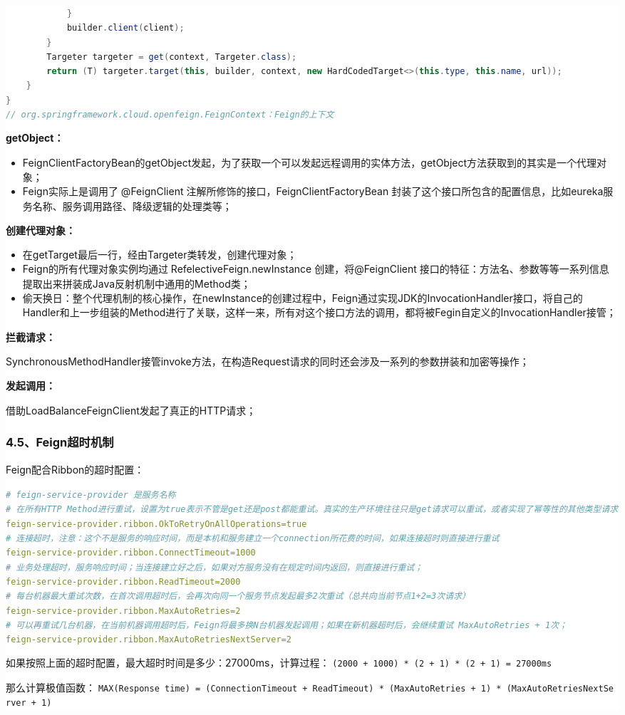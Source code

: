 ```java
			}
			builder.client(client);
		}
		Targeter targeter = get(context, Targeter.class);
		return (T) targeter.target(this, builder, context, new HardCodedTarget<>(this.type, this.name, url));
	}
}
// org.springframework.cloud.openfeign.FeignContext：Feign的上下文
```

**getObject：**
- FeignClientFactoryBean的getObject发起，为了获取一个可以发起远程调用的实体方法，getObject方法获取到的其实是一个代理对象；
- Feign实际上是调用了 @FeignClient 注解所修饰的接口，FeignClientFactoryBean 封装了这个接口所包含的配置信息，比如eureka服务名称、服务调用路径、降级逻辑的处理类等；

**创建代理对象：**
- 在getTarget最后一行，经由Targeter类转发，创建代理对象；
- Feign的所有代理对象实例均通过 RefelectiveFeign.newInstance 创建，将@FeignClient 接口的特征：方法名、参数等等一系列信息提取出来拼装成Java反射机制中通用的Method类；
- 偷天换日：整个代理机制的核心操作，在newInstance的创建过程中，Feign通过实现JDK的InvocationHandler接口，将自己的Handler和上一步组装的Method进行了关联，这样一来，所有对这个接口方法的调用，都将被Fegin自定义的InvocationHandler接管；

**拦截请求：**

SynchronousMethodHandler接管invoke方法，在构造Request请求的同时还会涉及一系列的参数拼装和加密等操作；

**发起调用：**

借助LoadBalanceFeignClient发起了真正的HTTP请求；

### 4.5、Feign超时机制

Feign配合Ribbon的超时配置：
```yml
# feign-service-provider 是服务名称
# 在所有HTTP Method进行重试，设置为true表示不管是get还是post都能重试。真实的生产环境往往只是get请求可以重试，或者实现了幂等性的其他类型请求
feign-service-provider.ribbon.OkToRetryOnAllOperations=true
# 连接超时，注意：这个不是服务的响应时间，而是本机和服务建立一个connection所花费的时间，如果连接超时则直接进行重试
feign-service-provider.ribbon.ConnectTimeout=1000
# 业务处理超时，服务响应时间；当连接建立好之后，如果对方服务没有在规定时间内返回，则直接进行重试；
feign-service-provider.ribbon.ReadTimeout=2000
# 每台机器最大重试次数，在首次调用超时后，会再次向同一个服务节点发起最多2次重试（总共向当前节点1+2=3次请求）
feign-service-provider.ribbon.MaxAutoRetries=2
# 可以再重试几台机器，在当前机器调用超时后，Feign将最多换N台机器发起调用；如果在新机器超时后，会继续重试 MaxAutoRetries + 1次；
feign-service-provider.ribbon.MaxAutoRetriesNextServer=2
```

如果按照上面的超时配置，最大超时时间是多少：27000ms，计算过程：
`(2000 + 1000) * (2 + 1) * (2 + 1) = 27000ms`

那么计算极值函数：
`MAX(Response time) = (ConnectionTimeout + ReadTimeout) * (MaxAutoRetries + 1) * (MaxAutoRetriesNextServer + 1)`
